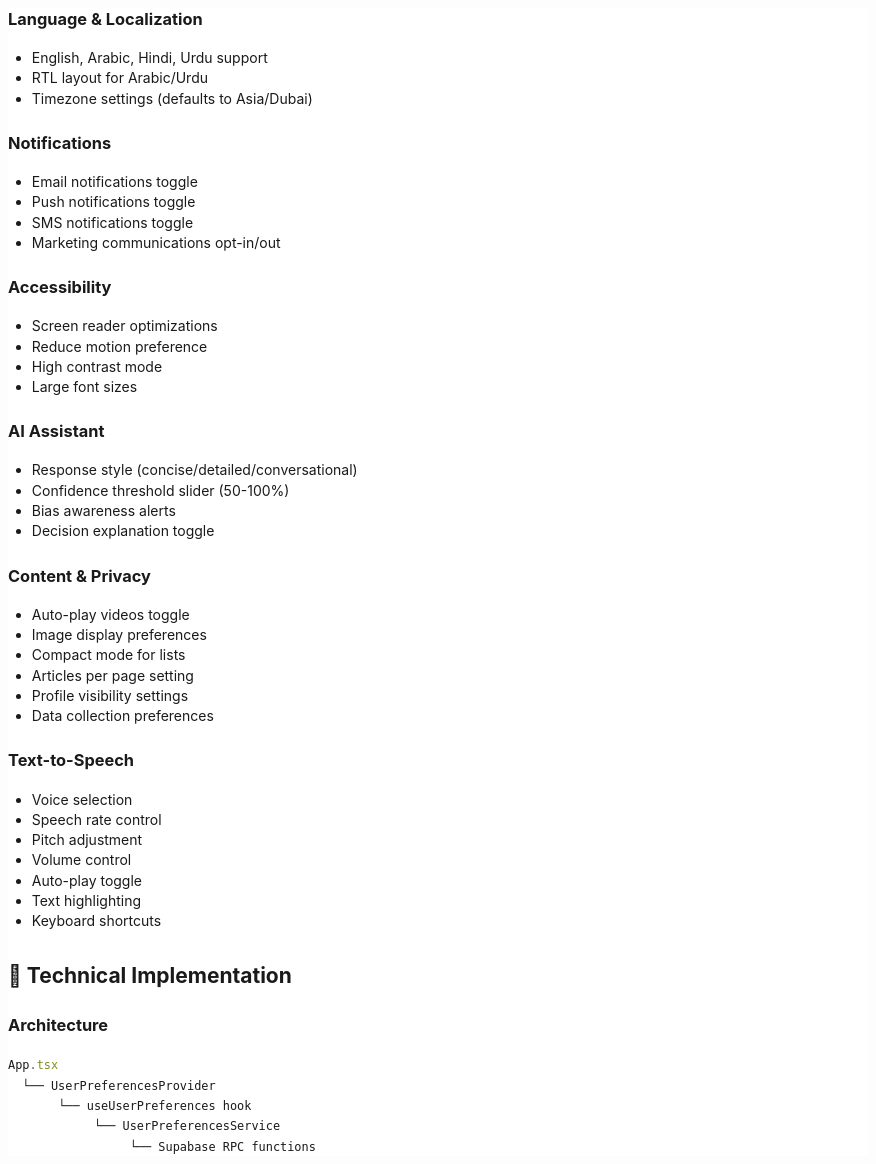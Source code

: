 ### **Language & Localization**
- English, Arabic, Hindi, Urdu support
- RTL layout for Arabic/Urdu
- Timezone settings (defaults to Asia/Dubai)

### **Notifications**
- Email notifications toggle
- Push notifications toggle
- SMS notifications toggle
- Marketing communications opt-in/out

### **Accessibility**
- Screen reader optimizations
- Reduce motion preference
- High contrast mode
- Large font sizes

### **AI Assistant**
- Response style (concise/detailed/conversational)
- Confidence threshold slider (50-100%)
- Bias awareness alerts
- Decision explanation toggle

### **Content & Privacy**
- Auto-play videos toggle
- Image display preferences
- Compact mode for lists
- Articles per page setting
- Profile visibility settings
- Data collection preferences

### **Text-to-Speech**
- Voice selection
- Speech rate control
- Pitch adjustment
- Volume control
- Auto-play toggle
- Text highlighting
- Keyboard shortcuts

## 🔧 Technical Implementation

### **Architecture**
```typescript
App.tsx
  └── UserPreferencesProvider
       └── useUserPreferences hook
            └── UserPreferencesService
                 └── Supabase RPC functions
```
